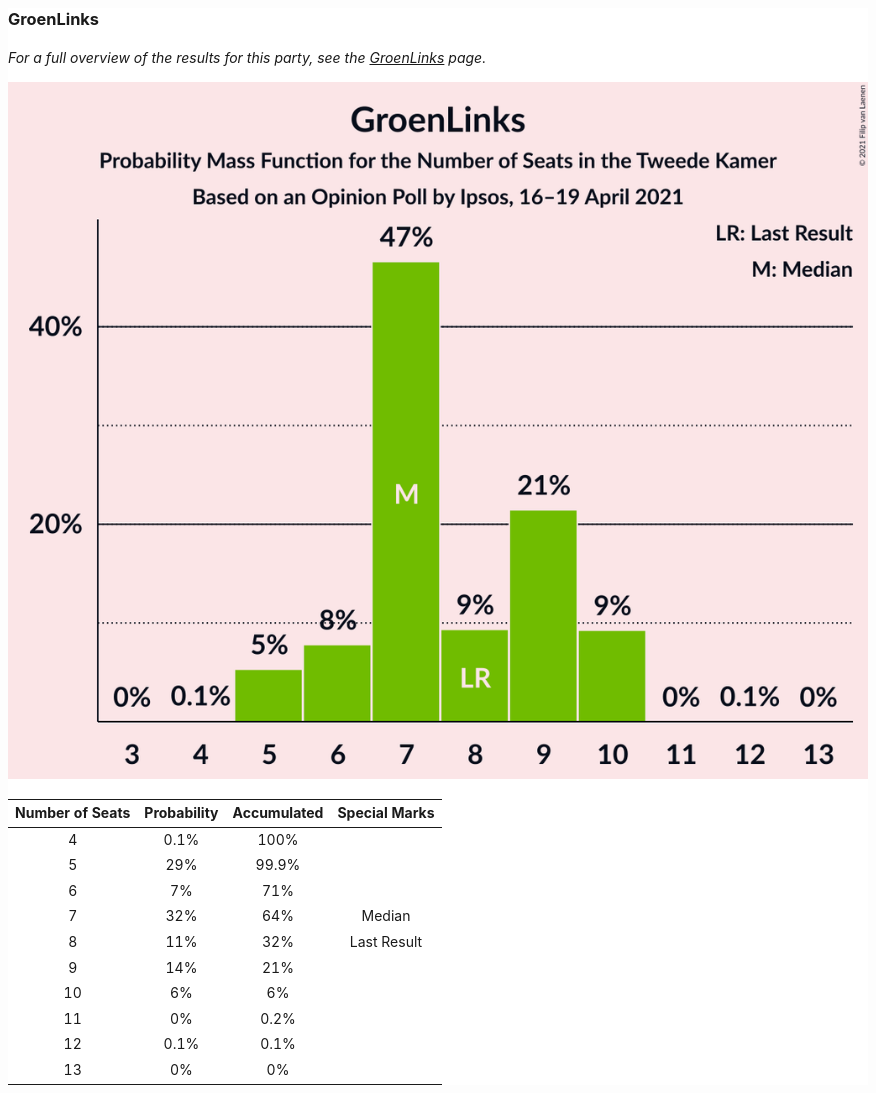 ### GroenLinks

*For a full overview of the results for this party, see the [GroenLinks](party-groenlinks.html) page.*

![Graph with seats probability mass function not yet produced](2021-04-19-Ipsos-seats-pmf-groenlinks.png "Seats Probability Mass Function")

| Number of Seats | Probability | Accumulated | Special Marks |
|:---------------:|:-----------:|:-----------:|:-------------:|
| 4 | 0.1% | 100% |  |
| 5 | 29% | 99.9% |  |
| 6 | 7% | 71% |  |
| 7 | 32% | 64% | Median |
| 8 | 11% | 32% | Last Result |
| 9 | 14% | 21% |  |
| 10 | 6% | 6% |  |
| 11 | 0% | 0.2% |  |
| 12 | 0.1% | 0.1% |  |
| 13 | 0% | 0% |  |
